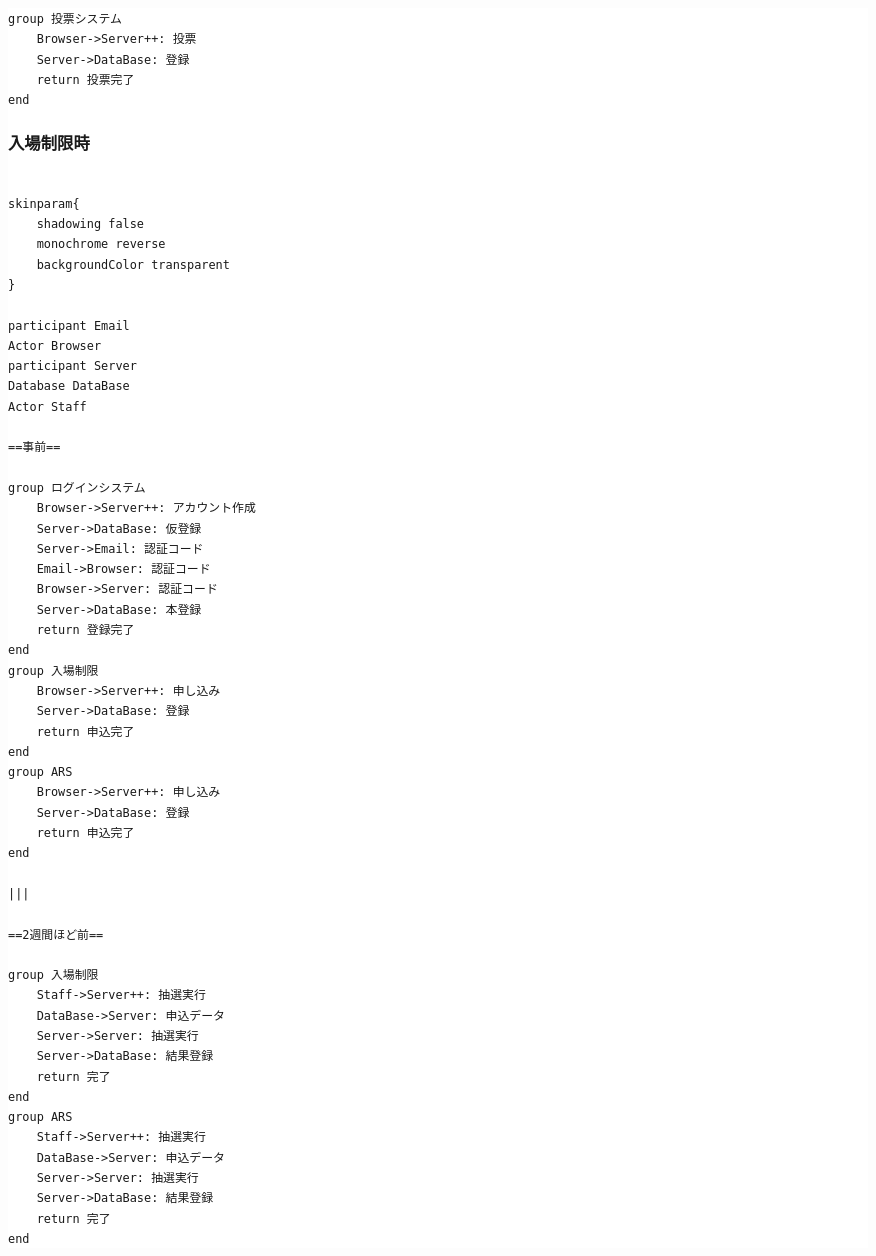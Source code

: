 ```plantuml
group 投票システム
    Browser->Server++: 投票
    Server->DataBase: 登録
    return 投票完了
end
```

### 入場制限時

```plantuml

skinparam{
    shadowing false
    monochrome reverse
    backgroundColor transparent
}

participant Email
Actor Browser
participant Server
Database DataBase
Actor Staff

==事前==

group ログインシステム
    Browser->Server++: アカウント作成
    Server->DataBase: 仮登録
    Server->Email: 認証コード
    Email->Browser: 認証コード
    Browser->Server: 認証コード
    Server->DataBase: 本登録
    return 登録完了
end
group 入場制限
    Browser->Server++: 申し込み
    Server->DataBase: 登録
    return 申込完了
end
group ARS
    Browser->Server++: 申し込み
    Server->DataBase: 登録
    return 申込完了
end

|||

==2週間ほど前==

group 入場制限
    Staff->Server++: 抽選実行
    DataBase->Server: 申込データ
    Server->Server: 抽選実行
    Server->DataBase: 結果登録
    return 完了
end
group ARS
    Staff->Server++: 抽選実行
    DataBase->Server: 申込データ
    Server->Server: 抽選実行
    Server->DataBase: 結果登録
    return 完了
end
```